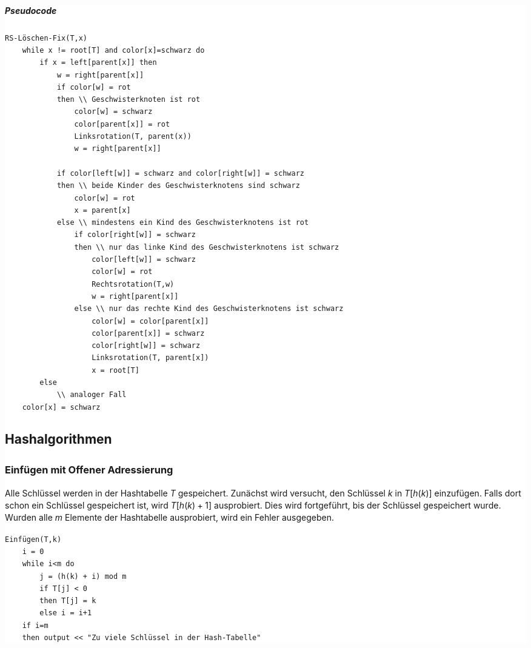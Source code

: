 ##### Pseudocode
```
RS-Löschen-Fix(T,x)
    while x != root[T] and color[x]=schwarz do
        if x = left[parent[x]] then
            w = right[parent[x]]
            if color[w] = rot
            then \\ Geschwisterknoten ist rot
                color[w] = schwarz
                color[parent[x]] = rot
                Linksrotation(T, parent(x))
                w = right[parent[x]]

            if color[left[w]] = schwarz and color[right[w]] = schwarz
            then \\ beide Kinder des Geschwisterknotens sind schwarz
                color[w] = rot
                x = parent[x]
            else \\ mindestens ein Kind des Geschwisterknotens ist rot
                if color[right[w]] = schwarz
                then \\ nur das linke Kind des Geschwisterknotens ist schwarz
                    color[left[w]] = schwarz
                    color[w] = rot
                    Rechtsrotation(T,w)
                    w = right[parent[x]]
                else \\ nur das rechte Kind des Geschwisterknotens ist schwarz
                    color[w] = color[parent[x]]
                    color[parent[x]] = schwarz
                    color[right[w]] = schwarz
                    Linksrotation(T, parent[x])
                    x = root[T]
        else
            \\ analoger Fall
    color[x] = schwarz
```

## Hashalgorithmen
### Einfügen mit Offener Adressierung
Alle Schlüssel werden in der Hashtabelle $T$ gespeichert. Zunächst wird versucht, den Schlüssel $k$ in $T[h(k)]$ einzufügen. Falls dort schon ein Schlüssel gespeichert ist, wird $T[h(k)+1]$ ausprobiert. Dies wird fortgeführt, bis der Schlüssel gespeichert wurde. Wurden alle $m$ Elemente der Hashtabelle ausprobiert, wird ein Fehler ausgegeben.

```
Einfügen(T,k)
    i = 0
    while i<m do
        j = (h(k) + i) mod m
        if T[j] < 0
        then T[j] = k
        else i = i+1
    if i=m
    then output << "Zu viele Schlüssel in der Hash-Tabelle"
```


[^31]: siehe Kapitel _Optimierungsprobleme_